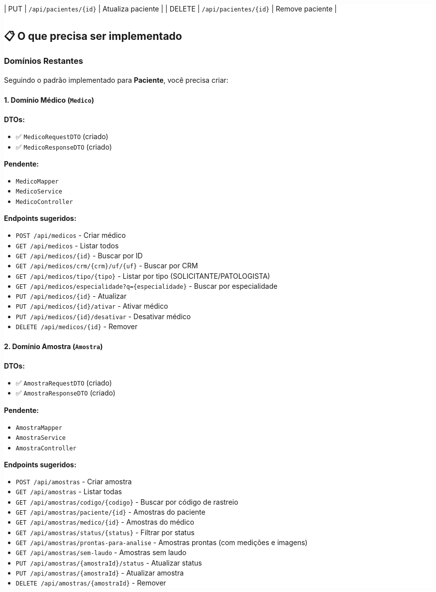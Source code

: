 | PUT | `/api/pacientes/{id}` | Atualiza paciente |
| DELETE | `/api/pacientes/{id}` | Remove paciente |

## 📋 O que precisa ser implementado

### Domínios Restantes

Seguindo o padrão implementado para **Paciente**, você precisa criar:

#### 1. Domínio Médico (`Medico`)

**DTOs:**
- ✅ `MedicoRequestDTO` (criado)
- ✅ `MedicoResponseDTO` (criado)

**Pendente:**
- `MedicoMapper`
- `MedicoService`
- `MedicoController`

**Endpoints sugeridos:**
- `POST /api/medicos` - Criar médico
- `GET /api/medicos` - Listar todos
- `GET /api/medicos/{id}` - Buscar por ID
- `GET /api/medicos/crm/{crm}/uf/{uf}` - Buscar por CRM
- `GET /api/medicos/tipo/{tipo}` - Listar por tipo (SOLICITANTE/PATOLOGISTA)
- `GET /api/medicos/especialidade?q={especialidade}` - Buscar por especialidade
- `PUT /api/medicos/{id}` - Atualizar
- `PUT /api/medicos/{id}/ativar` - Ativar médico
- `PUT /api/medicos/{id}/desativar` - Desativar médico
- `DELETE /api/medicos/{id}` - Remover

#### 2. Domínio Amostra (`Amostra`)

**DTOs:**
- ✅ `AmostraRequestDTO` (criado)
- ✅ `AmostraResponseDTO` (criado)

**Pendente:**
- `AmostraMapper`
- `AmostraService`
- `AmostraController`

**Endpoints sugeridos:**
- `POST /api/amostras` - Criar amostra
- `GET /api/amostras` - Listar todas
- `GET /api/amostras/codigo/{codigo}` - Buscar por código de rastreio
- `GET /api/amostras/paciente/{id}` - Amostras do paciente
- `GET /api/amostras/medico/{id}` - Amostras do médico
- `GET /api/amostras/status/{status}` - Filtrar por status
- `GET /api/amostras/prontas-para-analise` - Amostras prontas (com medições e imagens)
- `GET /api/amostras/sem-laudo` - Amostras sem laudo
- `PUT /api/amostras/{amostraId}/status` - Atualizar status
- `PUT /api/amostras/{amostraId}` - Atualizar amostra
- `DELETE /api/amostras/{amostraId}` - Remover

